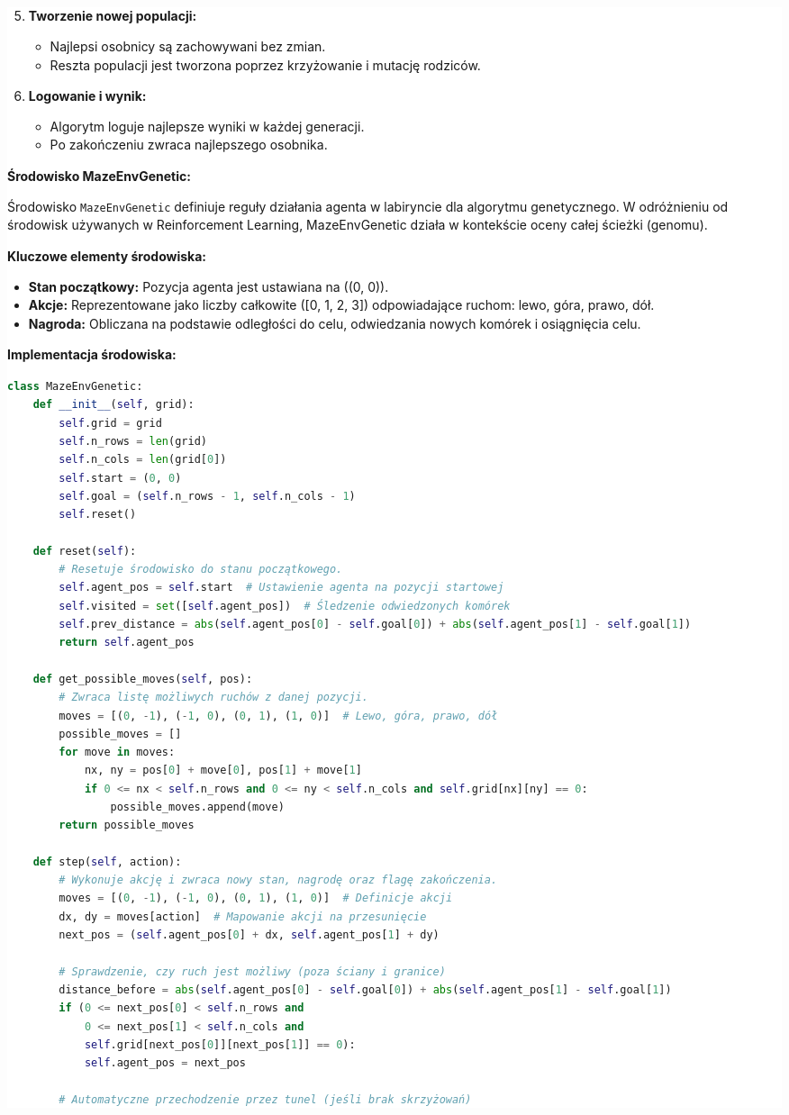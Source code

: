 5. **Tworzenie nowej populacji:**
   - Najlepsi osobnicy są zachowywani bez zmian.
   - Reszta populacji jest tworzona poprzez krzyżowanie i mutację rodziców.

6. **Logowanie i wynik:**
   - Algorytm loguje najlepsze wyniki w każdej generacji.
   - Po zakończeniu zwraca najlepszego osobnika.

**Środowisko MazeEnvGenetic:**

Środowisko `MazeEnvGenetic` definiuje reguły działania agenta w labiryncie dla algorytmu genetycznego. W odróżnieniu od środowisk używanych w Reinforcement Learning, MazeEnvGenetic działa w kontekście oceny całej ścieżki (genomu).

**Kluczowe elementy środowiska:**
- **Stan początkowy:** Pozycja agenta jest ustawiana na \((0, 0)\).
- **Akcje:** Reprezentowane jako liczby całkowite \([0, 1, 2, 3]\) odpowiadające ruchom: lewo, góra, prawo, dół.
- **Nagroda:** Obliczana na podstawie odległości do celu, odwiedzania nowych komórek i osiągnięcia celu.

**Implementacja środowiska:**

```python
class MazeEnvGenetic:
    def __init__(self, grid):
        self.grid = grid
        self.n_rows = len(grid)
        self.n_cols = len(grid[0])
        self.start = (0, 0)
        self.goal = (self.n_rows - 1, self.n_cols - 1)
        self.reset()

    def reset(self):
        # Resetuje środowisko do stanu początkowego.
        self.agent_pos = self.start  # Ustawienie agenta na pozycji startowej
        self.visited = set([self.agent_pos])  # Śledzenie odwiedzonych komórek
        self.prev_distance = abs(self.agent_pos[0] - self.goal[0]) + abs(self.agent_pos[1] - self.goal[1])
        return self.agent_pos

    def get_possible_moves(self, pos):
        # Zwraca listę możliwych ruchów z danej pozycji.
        moves = [(0, -1), (-1, 0), (0, 1), (1, 0)]  # Lewo, góra, prawo, dół
        possible_moves = []
        for move in moves:
            nx, ny = pos[0] + move[0], pos[1] + move[1]
            if 0 <= nx < self.n_rows and 0 <= ny < self.n_cols and self.grid[nx][ny] == 0:
                possible_moves.append(move)
        return possible_moves

    def step(self, action):
        # Wykonuje akcję i zwraca nowy stan, nagrodę oraz flagę zakończenia.
        moves = [(0, -1), (-1, 0), (0, 1), (1, 0)]  # Definicje akcji
        dx, dy = moves[action]  # Mapowanie akcji na przesunięcie
        next_pos = (self.agent_pos[0] + dx, self.agent_pos[1] + dy)

        # Sprawdzenie, czy ruch jest możliwy (poza ściany i granice)
        distance_before = abs(self.agent_pos[0] - self.goal[0]) + abs(self.agent_pos[1] - self.goal[1])
        if (0 <= next_pos[0] < self.n_rows and
            0 <= next_pos[1] < self.n_cols and
            self.grid[next_pos[0]][next_pos[1]] == 0):
            self.agent_pos = next_pos

        # Automatyczne przechodzenie przez tunel (jeśli brak skrzyżowań)
```